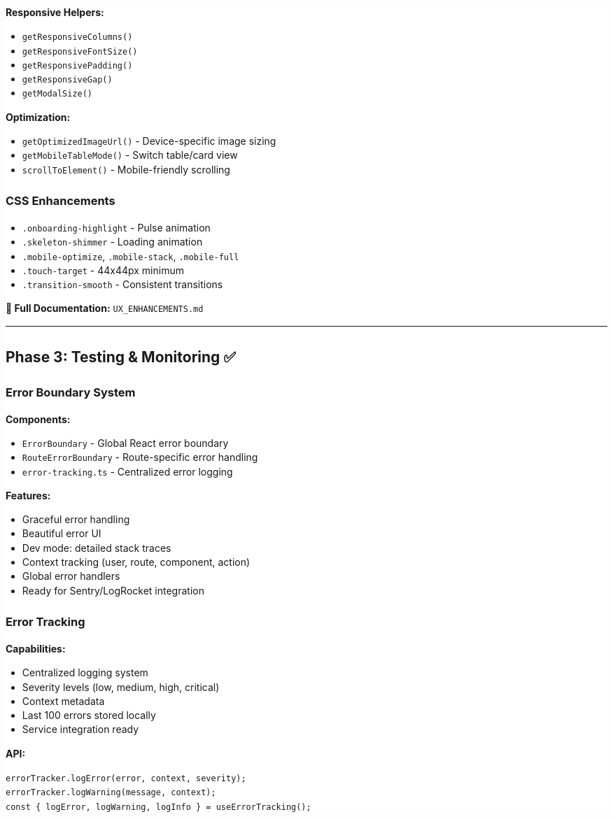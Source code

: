 **Responsive Helpers:**
- `getResponsiveColumns()`
- `getResponsiveFontSize()`
- `getResponsivePadding()`
- `getResponsiveGap()`
- `getModalSize()`

**Optimization:**
- `getOptimizedImageUrl()` - Device-specific image sizing
- `getMobileTableMode()` - Switch table/card view
- `scrollToElement()` - Mobile-friendly scrolling

### CSS Enhancements
- `.onboarding-highlight` - Pulse animation
- `.skeleton-shimmer` - Loading animation
- `.mobile-optimize`, `.mobile-stack`, `.mobile-full`
- `.touch-target` - 44x44px minimum
- `.transition-smooth` - Consistent transitions

**📄 Full Documentation:** `UX_ENHANCEMENTS.md`

---

## Phase 3: Testing & Monitoring ✅

### Error Boundary System
**Components:**
- `ErrorBoundary` - Global React error boundary
- `RouteErrorBoundary` - Route-specific error handling
- `error-tracking.ts` - Centralized error logging

**Features:**
- Graceful error handling
- Beautiful error UI
- Dev mode: detailed stack traces
- Context tracking (user, route, component, action)
- Global error handlers
- Ready for Sentry/LogRocket integration

### Error Tracking
**Capabilities:**
- Centralized logging system
- Severity levels (low, medium, high, critical)
- Context metadata
- Last 100 errors stored locally
- Service integration ready

**API:**
```tsx
errorTracker.logError(error, context, severity);
errorTracker.logWarning(message, context);
const { logError, logWarning, logInfo } = useErrorTracking();
```

